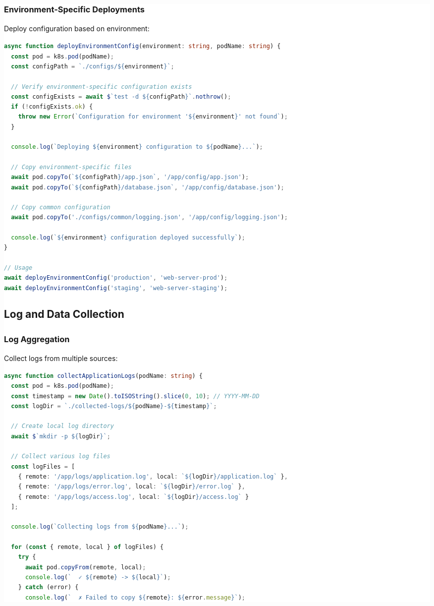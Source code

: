 ```typescript
```

### Environment-Specific Deployments

Deploy configuration based on environment:

```typescript
async function deployEnvironmentConfig(environment: string, podName: string) {
  const pod = k8s.pod(podName);
  const configPath = `./configs/${environment}`;
  
  // Verify environment-specific configuration exists
  const configExists = await $`test -d ${configPath}`.nothrow();
  if (!configExists.ok) {
    throw new Error(`Configuration for environment '${environment}' not found`);
  }
  
  console.log(`Deploying ${environment} configuration to ${podName}...`);
  
  // Copy environment-specific files
  await pod.copyTo(`${configPath}/app.json`, '/app/config/app.json');
  await pod.copyTo(`${configPath}/database.json`, '/app/config/database.json');
  
  // Copy common configuration
  await pod.copyTo('./configs/common/logging.json', '/app/config/logging.json');
  
  console.log(`${environment} configuration deployed successfully`);
}

// Usage
await deployEnvironmentConfig('production', 'web-server-prod');
await deployEnvironmentConfig('staging', 'web-server-staging');
```

## Log and Data Collection

### Log Aggregation

Collect logs from multiple sources:

```typescript
async function collectApplicationLogs(podName: string) {
  const pod = k8s.pod(podName);
  const timestamp = new Date().toISOString().slice(0, 10); // YYYY-MM-DD
  const logDir = `./collected-logs/${podName}-${timestamp}`;
  
  // Create local log directory
  await $`mkdir -p ${logDir}`;
  
  // Collect various log files
  const logFiles = [
    { remote: '/app/logs/application.log', local: `${logDir}/application.log` },
    { remote: '/app/logs/error.log', local: `${logDir}/error.log` },
    { remote: '/app/logs/access.log', local: `${logDir}/access.log` }
  ];
  
  console.log(`Collecting logs from ${podName}...`);
  
  for (const { remote, local } of logFiles) {
    try {
      await pod.copyFrom(remote, local);
      console.log(`  ✓ ${remote} -> ${local}`);
    } catch (error) {
      console.log(`  ✗ Failed to copy ${remote}: ${error.message}`);
```
